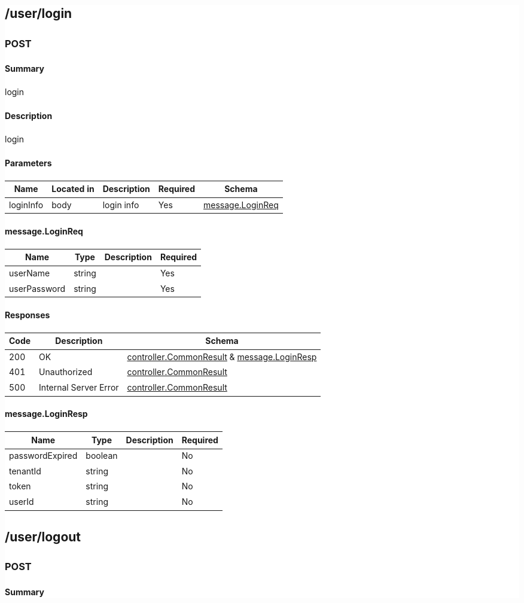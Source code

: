 ## /user/login

### POST
#### Summary

login

#### Description

login

#### Parameters

| Name | Located in | Description | Required | Schema |
| ---- | ---------- | ----------- | -------- | ---- |
| loginInfo | body | login info | Yes | [message.LoginReq](#messageloginreq) |

#### message.LoginReq

| Name | Type | Description | Required |
| ---- | ---- | ----------- | -------- |
| userName | string |  | Yes |
| userPassword | string |  | Yes |

#### Responses

| Code | Description | Schema |
| ---- | ----------- | ------ |
| 200 | OK | [controller.CommonResult](#controllercommonresult) & [message.LoginResp](#messageloginresp) |
| 401 | Unauthorized | [controller.CommonResult](#controllercommonresult) |
| 500 | Internal Server Error | [controller.CommonResult](#controllercommonresult) |

#### message.LoginResp

| Name | Type | Description | Required |
| ---- | ---- | ----------- | -------- |
| passwordExpired | boolean |  | No |
| tenantId | string |  | No |
| token | string |  | No |
| userId | string |  | No |

## /user/logout

### POST
#### Summary
